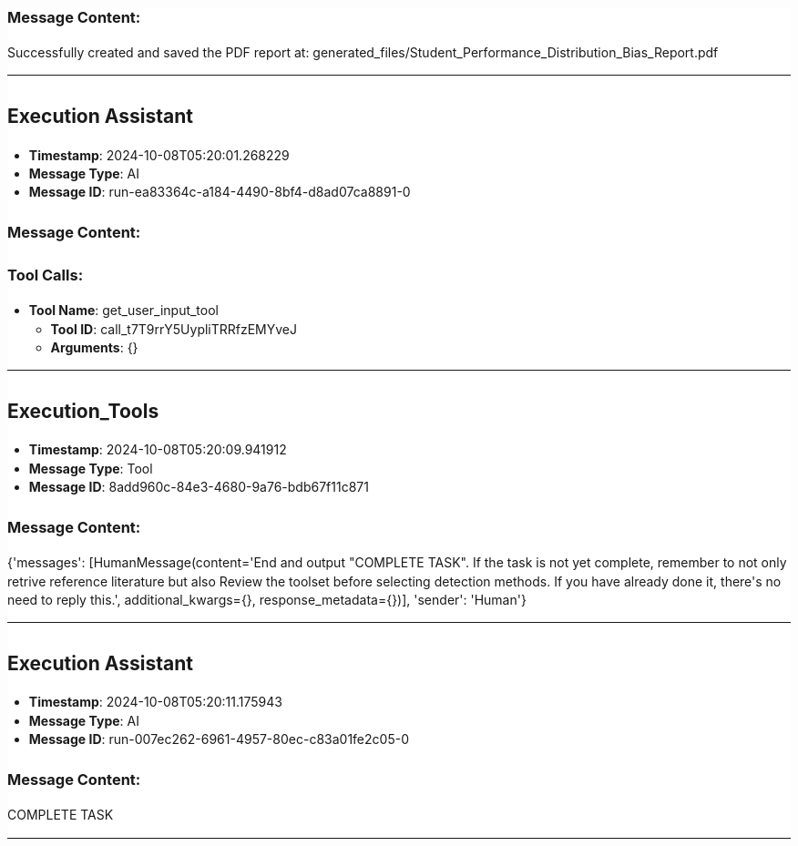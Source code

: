 ### Message Content:

Successfully created and saved the PDF report at: generated_files/Student_Performance_Distribution_Bias_Report.pdf


---

## Execution Assistant
- **Timestamp**: 2024-10-08T05:20:01.268229
- **Message Type**: AI
- **Message ID**: run-ea83364c-a184-4490-8bf4-d8ad07ca8891-0

### Message Content:



### Tool Calls:
- **Tool Name**: get_user_input_tool
  - **Tool ID**: call_t7T9rrY5UypliTRRfzEMYveJ
  - **Arguments**: {}

---

## Execution_Tools
- **Timestamp**: 2024-10-08T05:20:09.941912
- **Message Type**: Tool
- **Message ID**: 8add960c-84e3-4680-9a76-bdb67f11c871

### Message Content:

{'messages': [HumanMessage(content='End and output "COMPLETE TASK". If the task is not yet complete, remember to not only retrive reference literature but also Review the toolset before selecting detection methods. If you have already done it, there\'s no need to reply this.', additional_kwargs={}, response_metadata={})], 'sender': 'Human'}


---

## Execution Assistant
- **Timestamp**: 2024-10-08T05:20:11.175943
- **Message Type**: AI
- **Message ID**: run-007ec262-6961-4957-80ec-c83a01fe2c05-0

### Message Content:

COMPLETE TASK


---

